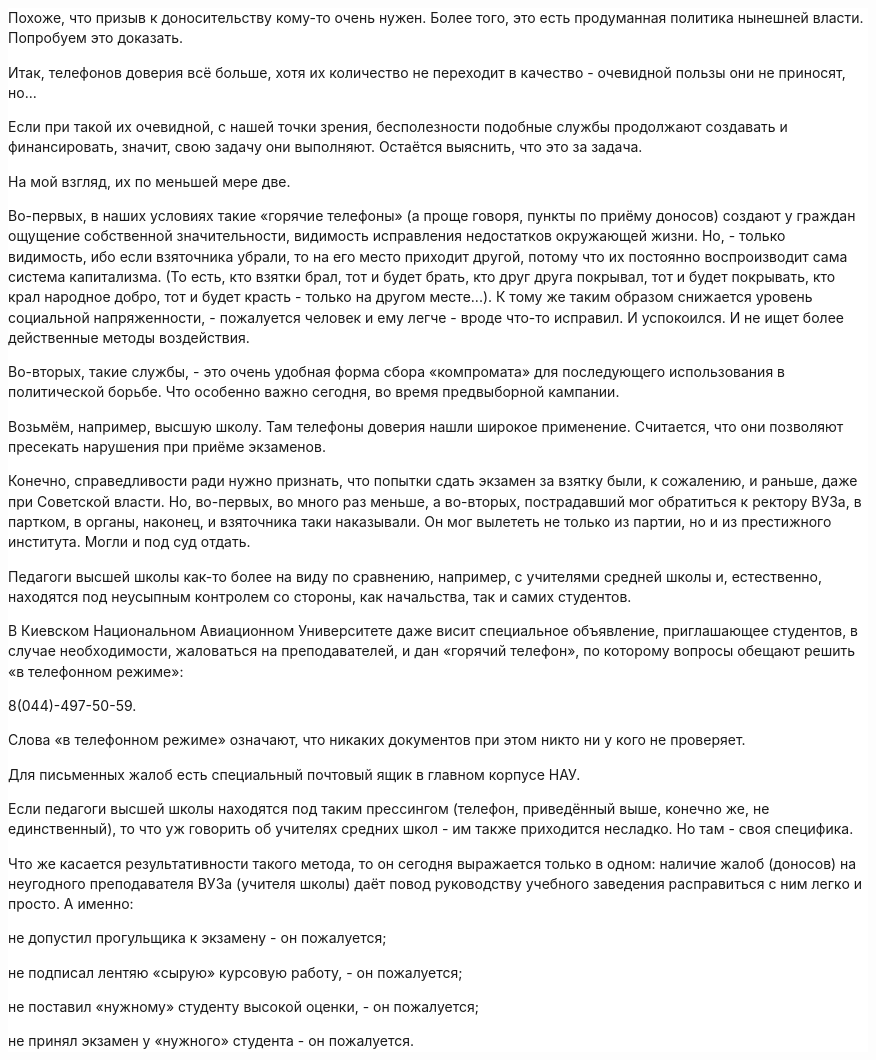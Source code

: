 Похоже, что призыв к доносительству кому-то очень нужен. Более того, это есть продуманная политика нынешней власти. Попробуем это доказать.

Итак, телефонов доверия всё больше, хотя их количество не переходит в качество - очевидной пользы они не приносят, но...

Если при такой их очевидной, с нашей точки зрения, бесполезности подобные службы продолжают создавать и финансировать, значит, свою задачу они выполняют. Остаётся выяснить, что это за задача.

На мой взгляд, их по меньшей мере две.

Во-первых, в наших условиях такие «горячие телефоны» (а проще говоря, пункты по приёму доносов) создают у граждан ощущение собственной значительности, видимость исправления недостатков окружающей жизни. Но, - только видимость, ибо если взяточника убрали, то на его место приходит другой, потому что их постоянно воспроизводит сама система капитализма. (То есть, кто взятки брал, тот и будет брать, кто друг друга покрывал, тот и будет покрывать, кто крал народное добро, тот и будет красть - только на другом месте...). К тому же таким образом снижается уровень социальной напряженности, - пожалуется человек и ему легче - вроде что-то исправил. И успокоился. И не ищет более действенные методы воздействия.

Во-вторых, такие службы, - это очень удобная форма сбора «компромата» для последующего использования в политической борьбе. Что особенно важно сегодня, во время предвыборной кампании.

Возьмём, например, высшую школу. Там телефоны доверия нашли широкое применение. Считается, что они позволяют пресекать нарушения при приёме экзаменов.

Конечно, справедливости ради нужно признать, что попытки сдать экзамен за взятку были, к сожалению, и раньше, даже при Советской власти. Но, во-первых, во много раз меньше, а во-вторых, пострадавший мог обратиться к ректору ВУЗа, в партком, в органы, наконец, и взяточника таки наказывали. Он мог вылететь не только из партии, но и из престижного института. Могли и под суд отдать.

Педагоги высшей школы как-то более на виду по сравнению, например, с учителями средней школы и, естественно, находятся под неусыпным контролем со стороны, как начальства, так и самих студентов.

В Киевском Национальном Авиационном Университете даже висит специальное объявление, приглашающее студентов, в случае необходимости, жаловаться на преподавателей, и дан «горячий телефон», по которому вопросы обещают решить «в телефонном режиме»:

8(044)-497-50-59.

Слова «в телефонном режиме» означают, что никаких документов при этом никто ни у кого не проверяет.

Для письменных жалоб есть специальный почтовый ящик в главном корпусе НАУ.

Если педагоги высшей школы находятся под таким прессингом (телефон, приведённый выше, конечно же, не единственный), то что уж говорить об учителях средних школ - им также приходится несладко. Но там - своя специфика.

Что же касается результативности такого метода, то он сегодня выражается только в одном: наличие жалоб (доносов) на неугодного преподавателя ВУЗа (учителя школы) даёт повод руководству учебного заведения расправиться с ним легко и просто. А именно:

не допустил прогульщика к экзамену - он пожалуется;

не подписал лентяю «сырую» курсовую работу, - он пожалуется;

не поставил «нужному» студенту высокой оценки, - он пожалуется;

не принял экзамен у «нужного» студента - он пожалуется.
